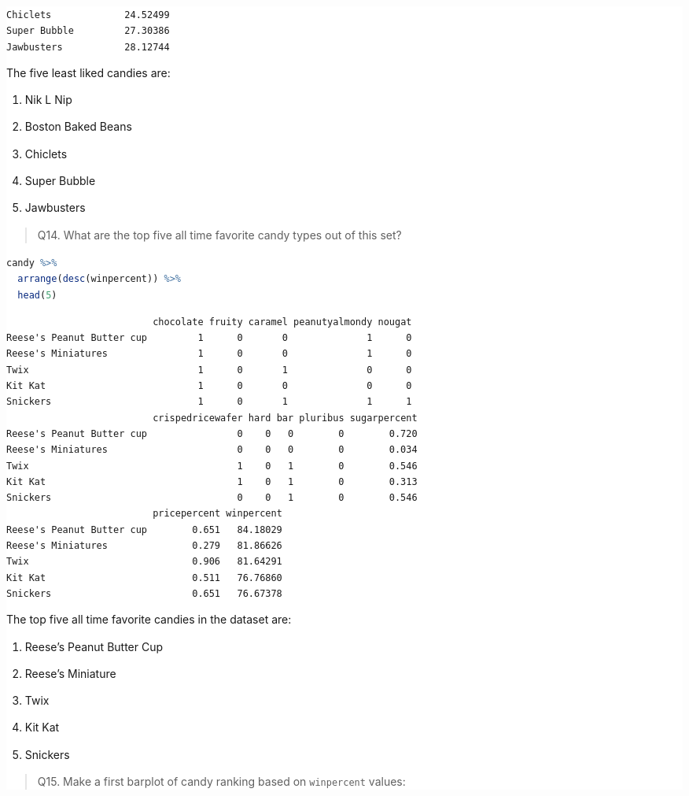     Chiclets             24.52499
    Super Bubble         27.30386
    Jawbusters           28.12744

The five least liked candies are:

1.  Nik L Nip

2.  Boston Baked Beans

3.  Chiclets

4.  Super Bubble

5.  Jawbusters

> Q14. What are the top five all time favorite candy types out of this
> set?

``` r
candy %>%
  arrange(desc(winpercent)) %>%
  head(5)
```

                              chocolate fruity caramel peanutyalmondy nougat
    Reese's Peanut Butter cup         1      0       0              1      0
    Reese's Miniatures                1      0       0              1      0
    Twix                              1      0       1              0      0
    Kit Kat                           1      0       0              0      0
    Snickers                          1      0       1              1      1
                              crispedricewafer hard bar pluribus sugarpercent
    Reese's Peanut Butter cup                0    0   0        0        0.720
    Reese's Miniatures                       0    0   0        0        0.034
    Twix                                     1    0   1        0        0.546
    Kit Kat                                  1    0   1        0        0.313
    Snickers                                 0    0   1        0        0.546
                              pricepercent winpercent
    Reese's Peanut Butter cup        0.651   84.18029
    Reese's Miniatures               0.279   81.86626
    Twix                             0.906   81.64291
    Kit Kat                          0.511   76.76860
    Snickers                         0.651   76.67378

The top five all time favorite candies in the dataset are:

1.  Reese’s Peanut Butter Cup

2.  Reese’s Miniature

3.  Twix

4.  Kit Kat

5.  Snickers

> Q15. Make a first barplot of candy ranking based on `winpercent`
> values:
